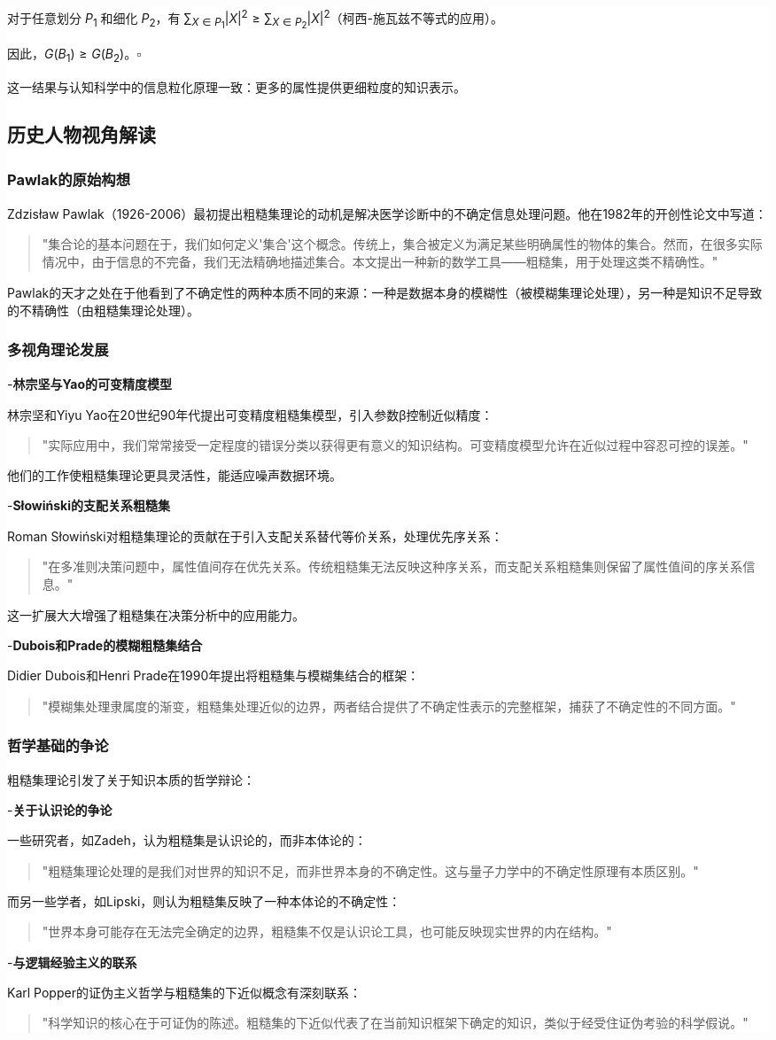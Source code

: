 对于任意划分 $P_1$ 和细化 $P_2$，有 $\sum_{X \in P_1} |X|^2 \geq \sum_{X \in P_2} |X|^2$（柯西-施瓦兹不等式的应用）。

因此，$G(B_1) \geq G(B_2)$。$\square$

这一结果与认知科学中的信息粒化原理一致：更多的属性提供更细粒度的知识表示。

## 历史人物视角解读

### Pawlak的原始构想

Zdzisław Pawlak（1926-2006）最初提出粗糙集理论的动机是解决医学诊断中的不确定信息处理问题。他在1982年的开创性论文中写道：

> "集合论的基本问题在于，我们如何定义'集合'这个概念。传统上，集合被定义为满足某些明确属性的物体的集合。然而，在很多实际情况中，由于信息的不完备，我们无法精确地描述集合。本文提出一种新的数学工具——粗糙集，用于处理这类不精确性。"

Pawlak的天才之处在于他看到了不确定性的两种本质不同的来源：一种是数据本身的模糊性（被模糊集理论处理），另一种是知识不足导致的不精确性（由粗糙集理论处理）。

### 多视角理论发展

-**林宗坚与Yao的可变精度模型**

林宗坚和Yiyu Yao在20世纪90年代提出可变精度粗糙集模型，引入参数β控制近似精度：

> "实际应用中，我们常常接受一定程度的错误分类以获得更有意义的知识结构。可变精度模型允许在近似过程中容忍可控的误差。"

他们的工作使粗糙集理论更具灵活性，能适应噪声数据环境。

-**Słowiński的支配关系粗糙集**

Roman Słowiński对粗糙集理论的贡献在于引入支配关系替代等价关系，处理优先序关系：

> "在多准则决策问题中，属性值间存在优先关系。传统粗糙集无法反映这种序关系，而支配关系粗糙集则保留了属性值间的序关系信息。"

这一扩展大大增强了粗糙集在决策分析中的应用能力。

-**Dubois和Prade的模糊粗糙集结合**

Didier Dubois和Henri Prade在1990年提出将粗糙集与模糊集结合的框架：

> "模糊集处理隶属度的渐变，粗糙集处理近似的边界，两者结合提供了不确定性表示的完整框架，捕获了不确定性的不同方面。"

### 哲学基础的争论

粗糙集理论引发了关于知识本质的哲学辩论：

-**关于认识论的争论**

一些研究者，如Zadeh，认为粗糙集是认识论的，而非本体论的：

> "粗糙集理论处理的是我们对世界的知识不足，而非世界本身的不确定性。这与量子力学中的不确定性原理有本质区别。"

而另一些学者，如Lipski，则认为粗糙集反映了一种本体论的不确定性：

> "世界本身可能存在无法完全确定的边界，粗糙集不仅是认识论工具，也可能反映现实世界的内在结构。"

-**与逻辑经验主义的联系**

Karl Popper的证伪主义哲学与粗糙集的下近似概念有深刻联系：

> "科学知识的核心在于可证伪的陈述。粗糙集的下近似代表了在当前知识框架下确定的知识，类似于经受住证伪考验的科学假说。"
